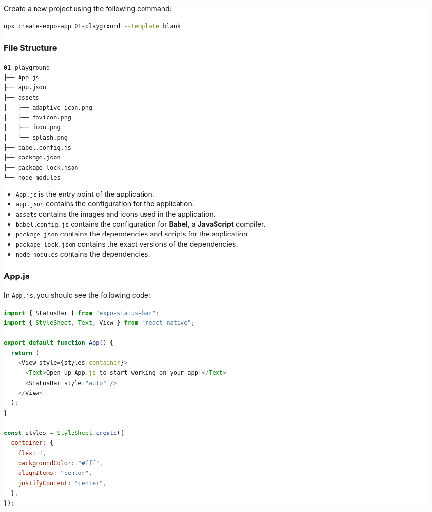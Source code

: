 Create a new project using the following command:

```bash
npx create-expo-app 01-playground --template blank
```

### File Structure

```bash
01-playground
├── App.js
├── app.json
├── assets
│   ├── adaptive-icon.png
│   ├── favicon.png
│   ├── icon.png
│   └── splash.png
├── babel.config.js
├── package.json
├── package-lock.json
└── node_modules
```

- `App.js` is the entry point of the application.
- `app.json` contains the configuration for the application.
- `assets` contains the images and icons used in the application.
- `babel.config.js` contains the configuration for **Babel**, a **JavaScript** compiler.
- `package.json` contains the dependencies and scripts for the application.
- `package-lock.json` contains the exact versions of the dependencies.
- `node_modules` contains the dependencies.

### App.js

In `App.js`, you should see the following code:

```js
import { StatusBar } from "expo-status-bar";
import { StyleSheet, Text, View } from "react-native";

export default function App() {
  return (
    <View style={styles.container}>
      <Text>Open up App.js to start working on your app!</Text>
      <StatusBar style="auto" />
    </View>
  );
}

const styles = StyleSheet.create({
  container: {
    flex: 1,
    backgroundColor: "#fff",
    alignItems: "center",
    justifyContent: "center",
  },
});
```
